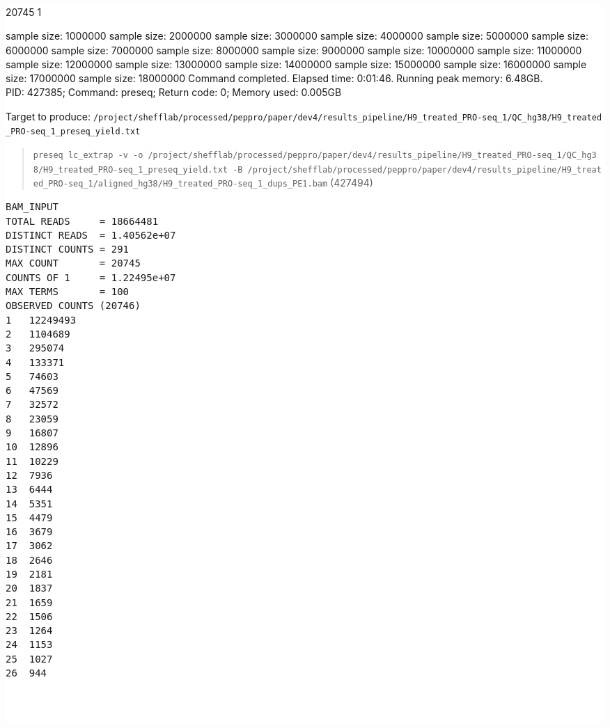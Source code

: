 20745	1

sample size: 1000000
sample size: 2000000
sample size: 3000000
sample size: 4000000
sample size: 5000000
sample size: 6000000
sample size: 7000000
sample size: 8000000
sample size: 9000000
sample size: 10000000
sample size: 11000000
sample size: 12000000
sample size: 13000000
sample size: 14000000
sample size: 15000000
sample size: 16000000
sample size: 17000000
sample size: 18000000
</pre>
Command completed. Elapsed time: 0:01:46. Running peak memory: 6.48GB.  
  PID: 427385;	Command: preseq;	Return code: 0;	Memory used: 0.005GB

Target to produce: `/project/shefflab/processed/peppro/paper/dev4/results_pipeline/H9_treated_PRO-seq_1/QC_hg38/H9_treated_PRO-seq_1_preseq_yield.txt`  

> `preseq lc_extrap -v -o /project/shefflab/processed/peppro/paper/dev4/results_pipeline/H9_treated_PRO-seq_1/QC_hg38/H9_treated_PRO-seq_1_preseq_yield.txt -B /project/shefflab/processed/peppro/paper/dev4/results_pipeline/H9_treated_PRO-seq_1/aligned_hg38/H9_treated_PRO-seq_1_dups_PE1.bam` (427494)
<pre>
BAM_INPUT
TOTAL READS     = 18664481
DISTINCT READS  = 1.40562e+07
DISTINCT COUNTS = 291
MAX COUNT       = 20745
COUNTS OF 1     = 1.22495e+07
MAX TERMS       = 100
OBSERVED COUNTS (20746)
1	12249493
2	1104689
3	295074
4	133371
5	74603
6	47569
7	32572
8	23059
9	16807
10	12896
11	10229
12	7936
13	6444
14	5351
15	4479
16	3679
17	3062
18	2646
19	2181
20	1837
21	1659
22	1506
23	1264
24	1153
25	1027
26	944
